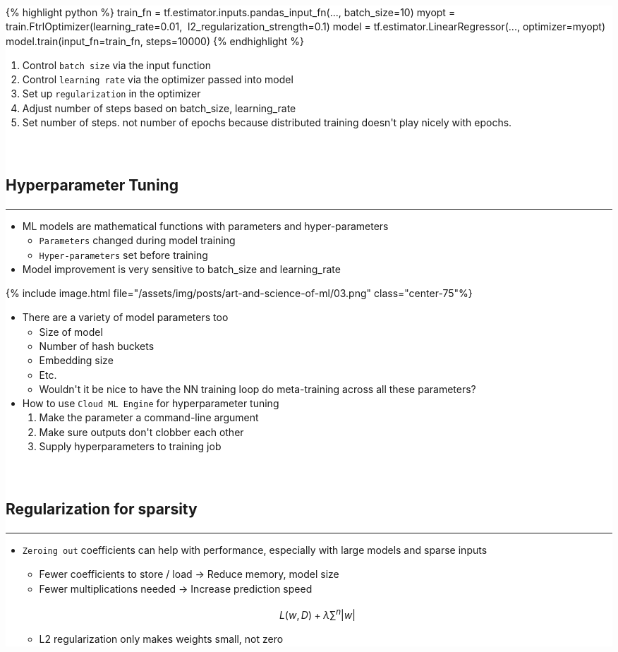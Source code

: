 {% highlight python %} 
train_fn = tf.estimator.inputs.pandas_input_fn(..., batch_size=10)
myopt = train.FtrlOptimizer(learning_rate=0.01,
​							l2_regularization_strength=0.1)
model = tf.estimator.LinearRegressor(..., optimizer=myopt)
model.train(input_fn=train_fn, steps=10000)
{% endhighlight %}

1. Control `batch size` via the input function
2. Control `learning rate` via the optimizer passed into model
3. Set up `regularization` in the optimizer
4. Adjust number of steps based on batch_size, learning_rate
5. Set number of steps. not number of epochs because distributed training doesn't play nicely with epochs.

<br />

## Hyperparameter Tuning

------

- ML models are mathematical functions with parameters and hyper-parameters 
  - `Parameters` changed during model training
  - `Hyper-parameters` set before training
- Model improvement is very sensitive to batch_size and learning_rate

{% include image.html file="/assets/img/posts/art-and-science-of-ml/03.png" class="center-75"%}

- There are a variety of model parameters too 
  - Size of model
  - Number of hash buckets
  - Embedding size
  - Etc.
  - Wouldn't it be nice to have the NN training loop do meta-training across all these parameters?
- How to use `Cloud ML Engine` for hyperparameter tuning 
  1. Make the parameter a command-line argument
  2. Make sure outputs don't clobber each other
  3. Supply hyperparameters to training job

<br />

## Regularization for sparsity

------

- `Zeroing out` coefficients can help with performance, especially with large models and sparse inputs

  - Fewer coefficients to store / load → Reduce memory, model size
  - Fewer multiplications needed → Increase prediction speed

  $$L(w, D)+\lambda\sum^n|w|$$

  - L2 regularization only makes weights small, not zero
